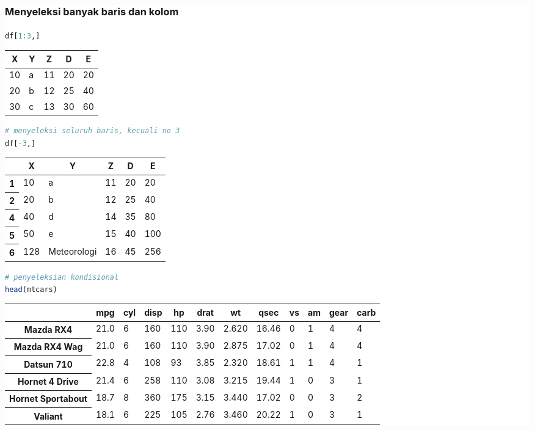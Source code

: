 

### Menyeleksi banyak baris dan kolom


```R
df[1:3,]
```


<table>
<thead><tr><th scope=col>X</th><th scope=col>Y</th><th scope=col>Z</th><th scope=col>D</th><th scope=col>E</th></tr></thead>
<tbody>
	<tr><td>10</td><td>a </td><td>11</td><td>20</td><td>20</td></tr>
	<tr><td>20</td><td>b </td><td>12</td><td>25</td><td>40</td></tr>
	<tr><td>30</td><td>c </td><td>13</td><td>30</td><td>60</td></tr>
</tbody>
</table>




```R
# menyeleksi seluruh baris, kecuali no 3
df[-3,]
```


<table>
<thead><tr><th></th><th scope=col>X</th><th scope=col>Y</th><th scope=col>Z</th><th scope=col>D</th><th scope=col>E</th></tr></thead>
<tbody>
	<tr><th scope=row>1</th><td> 10        </td><td>a          </td><td>11         </td><td>20         </td><td> 20        </td></tr>
	<tr><th scope=row>2</th><td> 20        </td><td>b          </td><td>12         </td><td>25         </td><td> 40        </td></tr>
	<tr><th scope=row>4</th><td> 40        </td><td>d          </td><td>14         </td><td>35         </td><td> 80        </td></tr>
	<tr><th scope=row>5</th><td> 50        </td><td>e          </td><td>15         </td><td>40         </td><td>100        </td></tr>
	<tr><th scope=row>6</th><td>128        </td><td>Meteorologi</td><td>16         </td><td>45         </td><td>256        </td></tr>
</tbody>
</table>




```R
# penyeleksian kondisional
head(mtcars)
```


<table>
<thead><tr><th></th><th scope=col>mpg</th><th scope=col>cyl</th><th scope=col>disp</th><th scope=col>hp</th><th scope=col>drat</th><th scope=col>wt</th><th scope=col>qsec</th><th scope=col>vs</th><th scope=col>am</th><th scope=col>gear</th><th scope=col>carb</th></tr></thead>
<tbody>
	<tr><th scope=row>Mazda RX4</th><td>21.0 </td><td>6    </td><td>160  </td><td>110  </td><td>3.90 </td><td>2.620</td><td>16.46</td><td>0    </td><td>1    </td><td>4    </td><td>4    </td></tr>
	<tr><th scope=row>Mazda RX4 Wag</th><td>21.0 </td><td>6    </td><td>160  </td><td>110  </td><td>3.90 </td><td>2.875</td><td>17.02</td><td>0    </td><td>1    </td><td>4    </td><td>4    </td></tr>
	<tr><th scope=row>Datsun 710</th><td>22.8 </td><td>4    </td><td>108  </td><td> 93  </td><td>3.85 </td><td>2.320</td><td>18.61</td><td>1    </td><td>1    </td><td>4    </td><td>1    </td></tr>
	<tr><th scope=row>Hornet 4 Drive</th><td>21.4 </td><td>6    </td><td>258  </td><td>110  </td><td>3.08 </td><td>3.215</td><td>19.44</td><td>1    </td><td>0    </td><td>3    </td><td>1    </td></tr>
	<tr><th scope=row>Hornet Sportabout</th><td>18.7 </td><td>8    </td><td>360  </td><td>175  </td><td>3.15 </td><td>3.440</td><td>17.02</td><td>0    </td><td>0    </td><td>3    </td><td>2    </td></tr>
	<tr><th scope=row>Valiant</th><td>18.1 </td><td>6    </td><td>225  </td><td>105  </td><td>2.76 </td><td>3.460</td><td>20.22</td><td>1    </td><td>0    </td><td>3    </td><td>1    </td></tr>